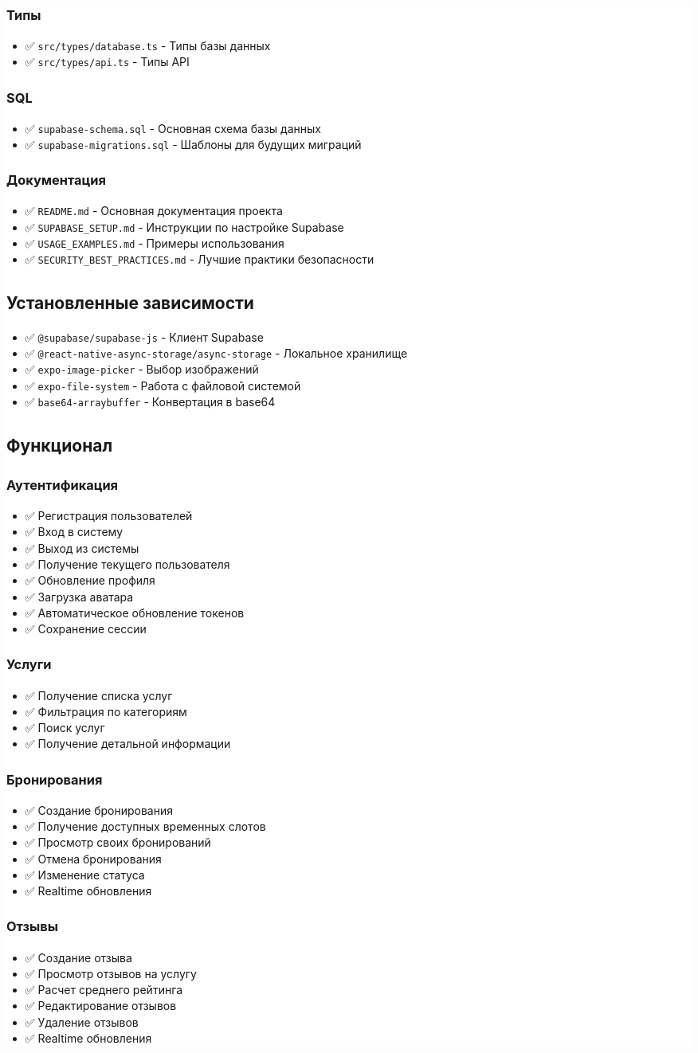 ### Типы
- ✅ `src/types/database.ts` - Типы базы данных
- ✅ `src/types/api.ts` - Типы API

### SQL
- ✅ `supabase-schema.sql` - Основная схема базы данных
- ✅ `supabase-migrations.sql` - Шаблоны для будущих миграций

### Документация
- ✅ `README.md` - Основная документация проекта
- ✅ `SUPABASE_SETUP.md` - Инструкции по настройке Supabase
- ✅ `USAGE_EXAMPLES.md` - Примеры использования
- ✅ `SECURITY_BEST_PRACTICES.md` - Лучшие практики безопасности

## Установленные зависимости

- ✅ `@supabase/supabase-js` - Клиент Supabase
- ✅ `@react-native-async-storage/async-storage` - Локальное хранилище
- ✅ `expo-image-picker` - Выбор изображений
- ✅ `expo-file-system` - Работа с файловой системой
- ✅ `base64-arraybuffer` - Конвертация в base64

## Функционал

### Аутентификация
- ✅ Регистрация пользователей
- ✅ Вход в систему
- ✅ Выход из системы
- ✅ Получение текущего пользователя
- ✅ Обновление профиля
- ✅ Загрузка аватара
- ✅ Автоматическое обновление токенов
- ✅ Сохранение сессии

### Услуги
- ✅ Получение списка услуг
- ✅ Фильтрация по категориям
- ✅ Поиск услуг
- ✅ Получение детальной информации

### Бронирования
- ✅ Создание бронирования
- ✅ Получение доступных временных слотов
- ✅ Просмотр своих бронирований
- ✅ Отмена бронирования
- ✅ Изменение статуса
- ✅ Realtime обновления

### Отзывы
- ✅ Создание отзыва
- ✅ Просмотр отзывов на услугу
- ✅ Расчет среднего рейтинга
- ✅ Редактирование отзывов
- ✅ Удаление отзывов
- ✅ Realtime обновления
